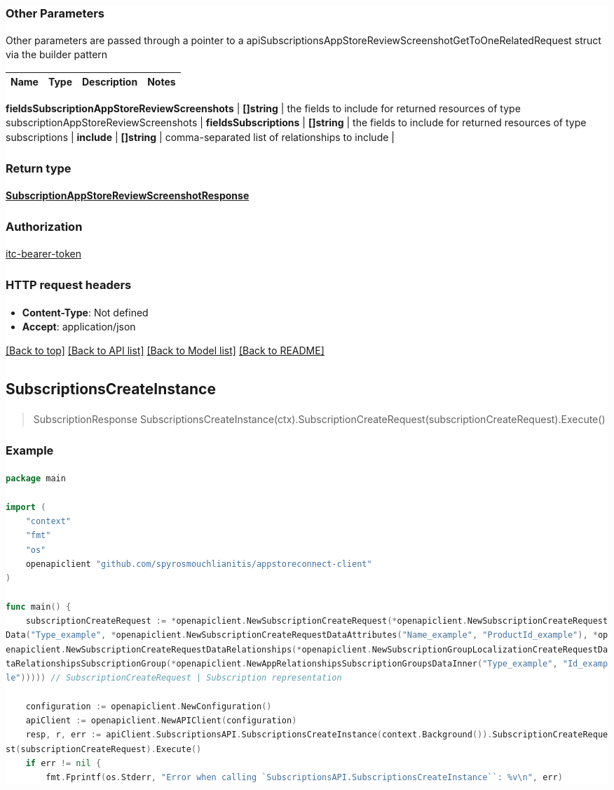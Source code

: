 ### Other Parameters

Other parameters are passed through a pointer to a apiSubscriptionsAppStoreReviewScreenshotGetToOneRelatedRequest struct via the builder pattern


Name | Type | Description  | Notes
------------- | ------------- | ------------- | -------------

 **fieldsSubscriptionAppStoreReviewScreenshots** | **[]string** | the fields to include for returned resources of type subscriptionAppStoreReviewScreenshots | 
 **fieldsSubscriptions** | **[]string** | the fields to include for returned resources of type subscriptions | 
 **include** | **[]string** | comma-separated list of relationships to include | 

### Return type

[**SubscriptionAppStoreReviewScreenshotResponse**](SubscriptionAppStoreReviewScreenshotResponse.md)

### Authorization

[itc-bearer-token](../README.md#itc-bearer-token)

### HTTP request headers

- **Content-Type**: Not defined
- **Accept**: application/json

[[Back to top]](#) [[Back to API list]](../README.md#documentation-for-api-endpoints)
[[Back to Model list]](../README.md#documentation-for-models)
[[Back to README]](../README.md)


## SubscriptionsCreateInstance

> SubscriptionResponse SubscriptionsCreateInstance(ctx).SubscriptionCreateRequest(subscriptionCreateRequest).Execute()



### Example

```go
package main

import (
	"context"
	"fmt"
	"os"
	openapiclient "github.com/spyrosmouchlianitis/appstoreconnect-client"
)

func main() {
	subscriptionCreateRequest := *openapiclient.NewSubscriptionCreateRequest(*openapiclient.NewSubscriptionCreateRequestData("Type_example", *openapiclient.NewSubscriptionCreateRequestDataAttributes("Name_example", "ProductId_example"), *openapiclient.NewSubscriptionCreateRequestDataRelationships(*openapiclient.NewSubscriptionGroupLocalizationCreateRequestDataRelationshipsSubscriptionGroup(*openapiclient.NewAppRelationshipsSubscriptionGroupsDataInner("Type_example", "Id_example"))))) // SubscriptionCreateRequest | Subscription representation

	configuration := openapiclient.NewConfiguration()
	apiClient := openapiclient.NewAPIClient(configuration)
	resp, r, err := apiClient.SubscriptionsAPI.SubscriptionsCreateInstance(context.Background()).SubscriptionCreateRequest(subscriptionCreateRequest).Execute()
	if err != nil {
		fmt.Fprintf(os.Stderr, "Error when calling `SubscriptionsAPI.SubscriptionsCreateInstance``: %v\n", err)
```